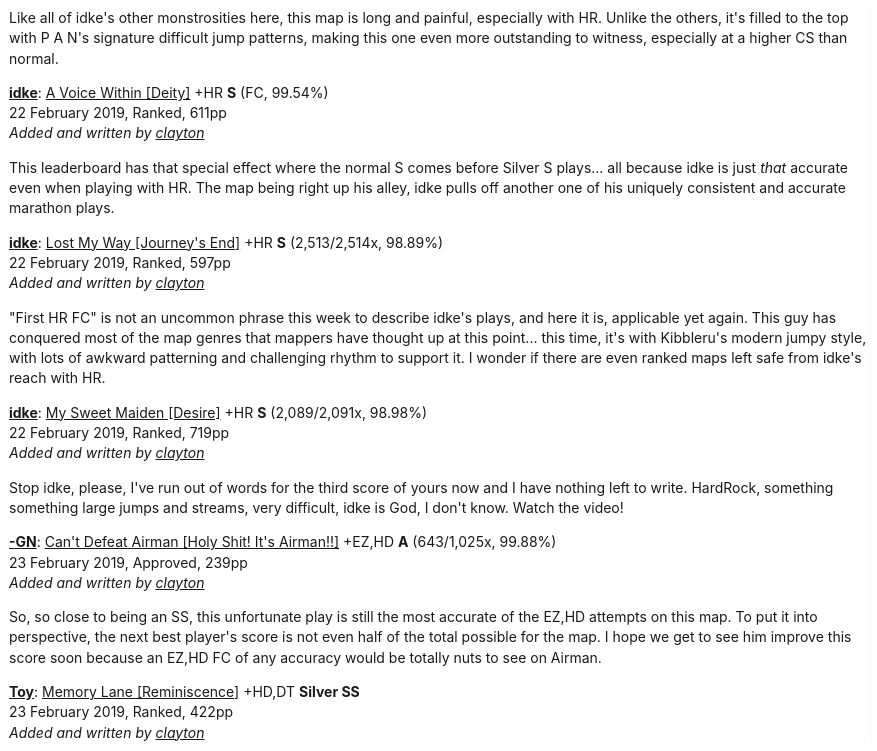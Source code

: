 Like all of idke's other monstrosities here, this map is long and painful, especially with HR. Unlike the others, it's filled to the top with P A N's signature difficult jump patterns, making this one even more outstanding to witness, especially at a higher CS than normal.

<iframe width="100%" height="400" src="https://www.youtube.com/embed/eF9whABUTU8?rel=0" frameborder="0" allow="autoplay; encrypted-media" allowfullscreen></iframe>

**[idke](https://osu.ppy.sh/users/4650315)**: [A Voice Within [Deity]](https://osu.ppy.sh/beatmapsets/569096#osu/1206528) +HR **S** (FC, 99.54%)  
22 February 2019, Ranked, 611pp  
*Added and written by [clayton](https://osu.ppy.sh/users/3666350)*

This leaderboard has that special effect where the normal S comes before Silver S plays... all because idke is just *that* accurate even when playing with HR. The map being right up his alley, idke pulls off another one of his uniquely consistent and accurate marathon plays.

<iframe width="100%" height="400" src="https://www.youtube.com/embed/RTboCU3acaQ?rel=0" frameborder="0" allow="autoplay; encrypted-media" allowfullscreen></iframe>

**[idke](https://osu.ppy.sh/users/4650315)**: [Lost My Way [Journey's End]](https://osu.ppy.sh/beatmapsets/817516#osu/1714350) +HR **S** (2,513/2,514x, 98.89%)  
22 February 2019, Ranked, 597pp  
*Added and written by [clayton](https://osu.ppy.sh/users/3666350)*

"First HR FC" is not an uncommon phrase this week to describe idke's plays, and here it is, applicable yet again. This guy has conquered most of the map genres that mappers have thought up at this point... this time, it's with Kibbleru's modern jumpy style, with lots of awkward patterning and challenging rhythm to support it. I wonder if there are even ranked maps left safe from idke's reach with HR.

<iframe width="100%" height="400" src="https://www.youtube.com/embed/-tNHJcER6Bo?rel=0" frameborder="0" allow="autoplay; encrypted-media" allowfullscreen></iframe>

**[idke](https://osu.ppy.sh/users/4650315)**: [My Sweet Maiden [Desire]](https://osu.ppy.sh/beatmapsets/702111#osu/1544643) +HR **S** (2,089/2,091x, 98.98%)  
22 February 2019, Ranked, 719pp  
*Added and written by [clayton](https://osu.ppy.sh/users/3666350)*

Stop idke, please, I've run out of words for the third score of yours now and I have nothing left to write. HardRock, something something large jumps and streams, very difficult, idke is God, I don't know. Watch the video!

**[-GN](https://osu.ppy.sh/users/895581)**: [Can't Defeat Airman [Holy Shit! It's Airman!!]](https://osu.ppy.sh/beatmapsets/24313#osu/104229) +EZ,HD **A** (643/1,025x, 99.88%)  
23 February 2019, Approved, 239pp  
*Added and written by [clayton](https://osu.ppy.sh/users/3666350)*

So, so close to being an SS, this unfortunate play is still the most accurate of the EZ,HD attempts on this map. To put it into perspective, the next best player's score is not even half of the total possible for the map. I hope we get to see him improve this score soon because an EZ,HD FC of any accuracy would be totally nuts to see on Airman.

<iframe width="100%" height="400" src="https://www.youtube.com/embed/ED73TTZzbE4?rel=0" frameborder="0" allow="autoplay; encrypted-media" allowfullscreen></iframe>

**[Toy](https://osu.ppy.sh/users/2757689)**: [Memory Lane [Reminiscence]](https://osu.ppy.sh/beatmapsets/888887#osu/1926331) +HD,DT **Silver SS**  
23 February 2019, Ranked, 422pp  
*Added and written by [clayton](https://osu.ppy.sh/users/3666350)*
